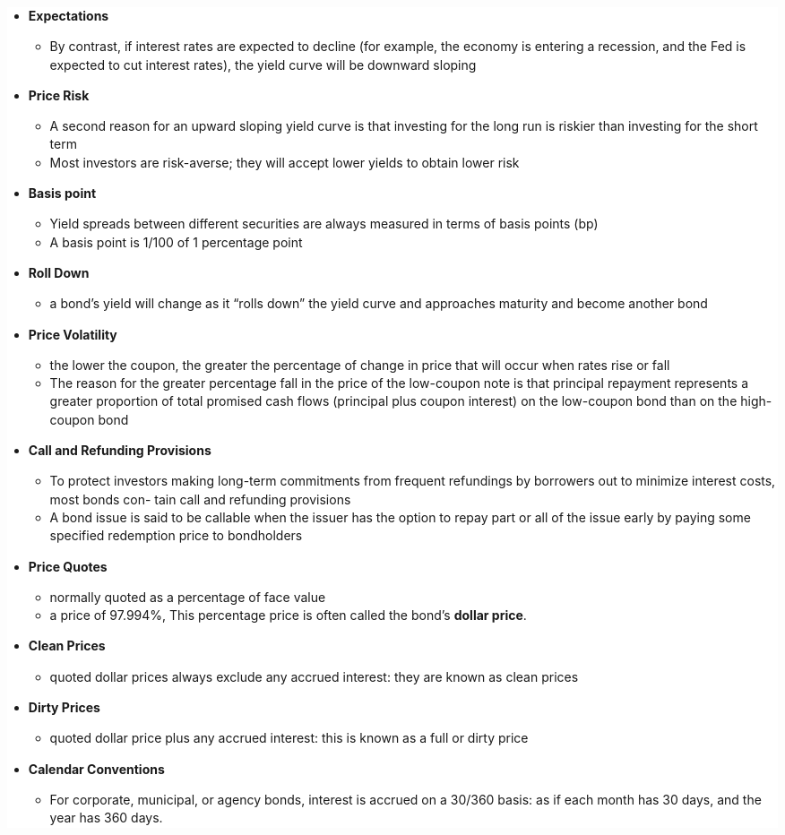 - **Expectations**
	- By contrast, if interest rates are expected to decline (for example, the economy is entering a recession, and the Fed is expected to cut interest rates), the yield curve will be downward sloping

- **Price Risk**
	- A second reason for an upward sloping yield curve is that investing for the long run is riskier than investing for the short term
	- Most investors are risk-averse; they will accept lower yields to obtain lower risk

- **Basis point**
	- Yield spreads between different securities are always measured in terms of basis points (bp)
	- A basis point is 1/100 of 1 percentage point

- **Roll Down**
	- a bond’s yield will change as it “rolls down” the yield curve and approaches maturity and become another bond

- **Price Volatility**
	- the lower the coupon, the greater the percentage of change in price that will occur when rates rise or fall
	- The reason for the greater percentage fall in the price of the low-coupon note is that principal repayment represents a greater proportion of total promised cash flows (principal plus coupon interest) on the low-coupon bond than on the high-coupon bond

- **Call and Refunding Provisions**
	- To protect investors making long-term commitments from frequent refundings by borrowers out to minimize interest costs, most bonds con- tain call and refunding provisions
	- A bond issue is said to be callable when the issuer has the option to repay part or all of the issue early by paying some specified redemption price to bondholders

- **Price Quotes**
	- normally quoted as a percentage of face value
	- a price of 97.994%, This percentage price is often called the bond’s **dollar price**.

- **Clean Prices**
	- quoted dollar prices always exclude any accrued interest: they are known as clean prices

- **Dirty Prices**
	- quoted dollar price plus any accrued interest: this is known as a full or dirty price

- **Calendar Conventions**
	- For corporate, municipal, or agency bonds, interest is accrued on a 30/360 basis: as if each month has 30 days, and the year has 360 days.
